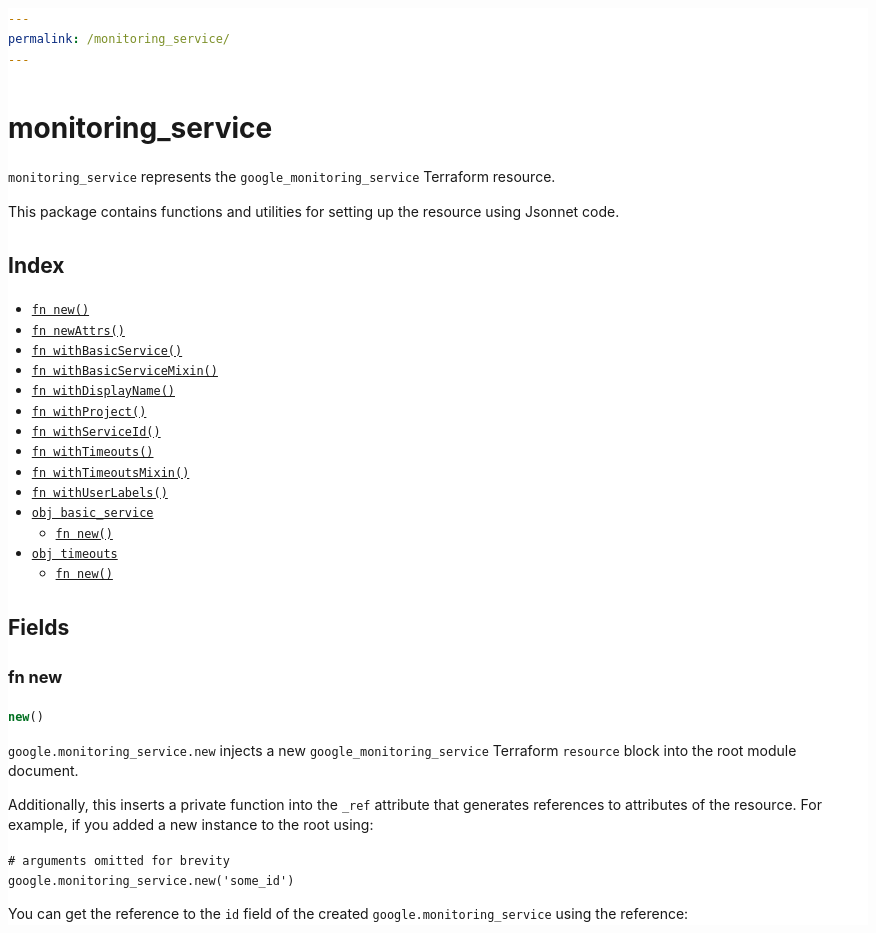 ```yaml
---
permalink: /monitoring_service/
---
```


# monitoring_service

`monitoring_service` represents the `google_monitoring_service` Terraform resource.



This package contains functions and utilities for setting up the resource using Jsonnet code.


## Index

* [`fn new()`](#fn-new)
* [`fn newAttrs()`](#fn-newattrs)
* [`fn withBasicService()`](#fn-withbasicservice)
* [`fn withBasicServiceMixin()`](#fn-withbasicservicemixin)
* [`fn withDisplayName()`](#fn-withdisplayname)
* [`fn withProject()`](#fn-withproject)
* [`fn withServiceId()`](#fn-withserviceid)
* [`fn withTimeouts()`](#fn-withtimeouts)
* [`fn withTimeoutsMixin()`](#fn-withtimeoutsmixin)
* [`fn withUserLabels()`](#fn-withuserlabels)
* [`obj basic_service`](#obj-basic_service)
  * [`fn new()`](#fn-basic_servicenew)
* [`obj timeouts`](#obj-timeouts)
  * [`fn new()`](#fn-timeoutsnew)

## Fields

### fn new

```ts
new()
```


`google.monitoring_service.new` injects a new `google_monitoring_service` Terraform `resource`
block into the root module document.

Additionally, this inserts a private function into the `_ref` attribute that generates references to attributes of the
resource. For example, if you added a new instance to the root using:

    # arguments omitted for brevity
    google.monitoring_service.new('some_id')

You can get the reference to the `id` field of the created `google.monitoring_service` using the reference:
